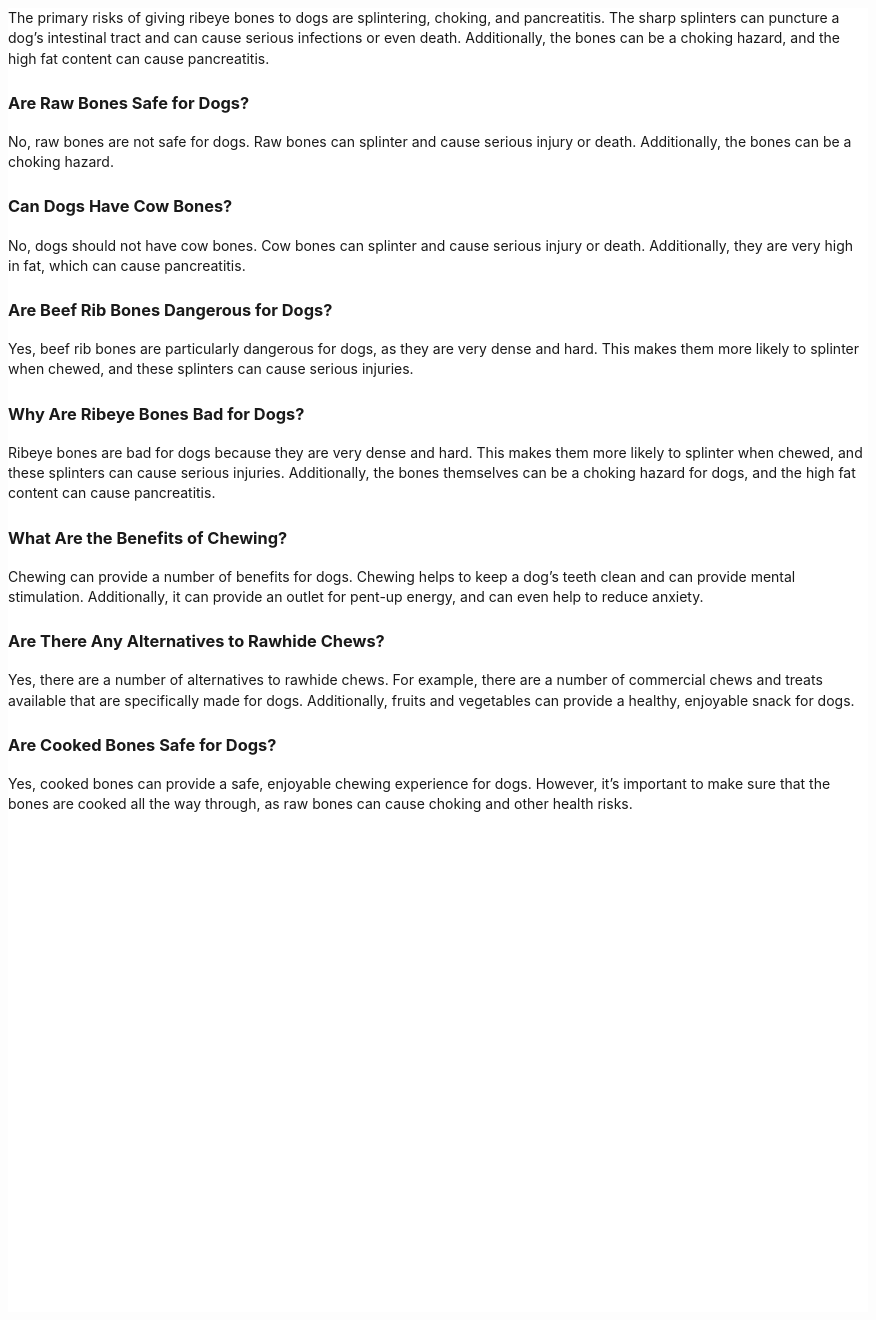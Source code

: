 <p>The primary risks of giving ribeye bones to dogs are splintering, choking, and pancreatitis. The sharp splinters can puncture a dog’s intestinal tract and can cause serious infections or even death. Additionally, the bones can be a choking hazard, and the high fat content can cause pancreatitis.</p>

<h3>Are Raw Bones Safe for Dogs?</h3>

<p>No, raw bones are not safe for dogs. Raw bones can splinter and cause serious injury or death. Additionally, the bones can be a choking hazard.</p>

<h3>Can Dogs Have Cow Bones?</h3>

<p>No, dogs should not have cow bones. Cow bones can splinter and cause serious injury or death. Additionally, they are very high in fat, which can cause pancreatitis.</p>

<h3>Are Beef Rib Bones Dangerous for Dogs?</h3>

<p>Yes, beef rib bones are particularly dangerous for dogs, as they are very dense and hard. This makes them more likely to splinter when chewed, and these splinters can cause serious injuries.</p>

<h3>Why Are Ribeye Bones Bad for Dogs?</h3>

<p>Ribeye bones are bad for dogs because they are very dense and hard. This makes them more likely to splinter when chewed, and these splinters can cause serious injuries. Additionally, the bones themselves can be a choking hazard for dogs, and the high fat content can cause pancreatitis.</p>

<h3>What Are the Benefits of Chewing?</h3>

<p>Chewing can provide a number of benefits for dogs. Chewing helps to keep a dog’s teeth clean and can provide mental stimulation. Additionally, it can provide an outlet for pent-up energy, and can even help to reduce anxiety.</p>

<h3>Are There Any Alternatives to Rawhide Chews?</h3>

<p>Yes, there are a number of alternatives to rawhide chews. For example, there are a number of commercial chews and treats available that are specifically made for dogs. Additionally, fruits and vegetables can provide a healthy, enjoyable snack for dogs.</p>

<h3>Are Cooked Bones Safe for Dogs?</h3>

<p>Yes, cooked bones can provide a safe, enjoyable chewing experience for dogs. However, it’s important to make sure that the bones are cooked all the way through, as raw bones can cause choking and other health risks.</p>

<div style="position: relative; padding-bottom: 56.25%; overflow: hidden"><iframe src="https://www.youtube.com/embed/h4qjaWo304Y" frameborder="0" allow="accelerometer; autoplay; clipboard-write; encrypted-media; gyroscope; picture-in-picture; web-share" allowfullscreen style="position: absolute; top: 0; left: 0; width: 100%; height: 100%;"></iframe>
</div>